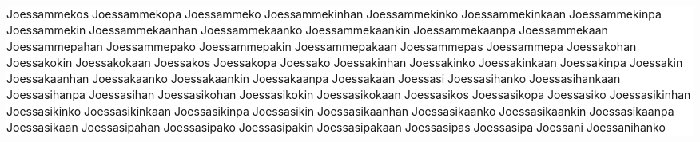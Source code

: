 Joessammekos
Joessammekopa
Joessammeko
Joessammekinhan
Joessammekinko
Joessammekinkaan
Joessammekinpa
Joessammekin
Joessammekaanhan
Joessammekaanko
Joessammekaankin
Joessammekaanpa
Joessammekaan
Joessammepahan
Joessammepako
Joessammepakin
Joessammepakaan
Joessammepas
Joessammepa
Joessakohan
Joessakokin
Joessakokaan
Joessakos
Joessakopa
Joessako
Joessakinhan
Joessakinko
Joessakinkaan
Joessakinpa
Joessakin
Joessakaanhan
Joessakaanko
Joessakaankin
Joessakaanpa
Joessakaan
Joessasi
Joessasihanko
Joessasihankaan
Joessasihanpa
Joessasihan
Joessasikohan
Joessasikokin
Joessasikokaan
Joessasikos
Joessasikopa
Joessasiko
Joessasikinhan
Joessasikinko
Joessasikinkaan
Joessasikinpa
Joessasikin
Joessasikaanhan
Joessasikaanko
Joessasikaankin
Joessasikaanpa
Joessasikaan
Joessasipahan
Joessasipako
Joessasipakin
Joessasipakaan
Joessasipas
Joessasipa
Joessani
Joessanihanko